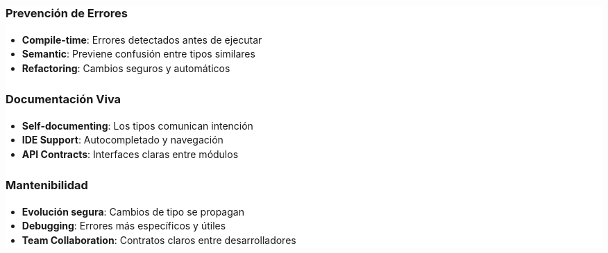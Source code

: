 ### Prevención de Errores
- **Compile-time**: Errores detectados antes de ejecutar
- **Semantic**: Previene confusión entre tipos similares
- **Refactoring**: Cambios seguros y automáticos

### Documentación Viva
- **Self-documenting**: Los tipos comunican intención
- **IDE Support**: Autocompletado y navegación
- **API Contracts**: Interfaces claras entre módulos

### Mantenibilidad
- **Evolución segura**: Cambios de tipo se propagan
- **Debugging**: Errores más específicos y útiles
- **Team Collaboration**: Contratos claros entre desarrolladores
